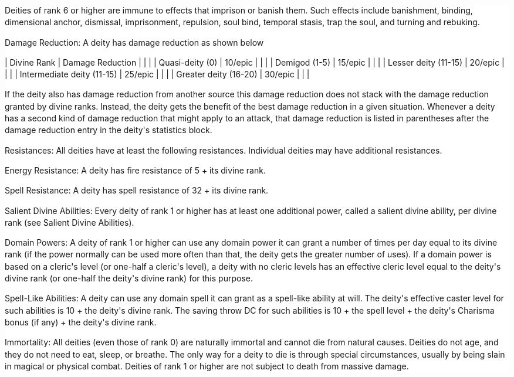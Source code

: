 Deities of rank 6 or higher are immune to effects that imprison or banish them. Such effects include banishment, binding, dimensional anchor, dismissal, imprisonment, repulsion, soul bind, temporal stasis, trap the soul, and turning and rebuking.



Damage Reduction: A deity has damage reduction as shown below

| Divine Rank | Damage Reduction | |  |
| Quasi-deity (0) | 10/epic | |  |
| Demigod (1-5) | 15/epic | |  |
| Lesser deity (11-15) | 20/epic | |  |
| Intermediate deity (11-15) | 25/epic | |  |
| Greater deity (16-20) | 30/epic | |  |


If the deity also has damage reduction from another source this damage reduction does not stack with the damage reduction granted by divine ranks. Instead, the deity gets the benefit of the best damage reduction in a given situation. Whenever a deity has a second kind of damage reduction that might apply to an attack, that damage reduction is listed in parentheses after the damage reduction entry in the deity's statistics block.



Resistances: All deities have at least the following resistances.  Individual deities may have additional resistances.

Energy Resistance: A deity has fire resistance of 5 + its divine rank.

Spell Resistance: A deity has spell resistance of 32 + its divine rank.



Salient Divine Abilities: Every deity of rank 1 or higher has at least one additional power, called a salient divine ability, per divine rank (see Salient Divine Abilities).



Domain Powers: A deity of rank 1 or higher can use any domain power it can grant a number of times per day equal to its divine rank (if the power normally can be used more often than that, the deity gets the greater number of uses). If a domain power is based on a cleric's level (or one-half a cleric's level), a deity with no cleric levels has an effective cleric level equal to the deity's divine rank (or one-half the deity's divine rank) for this purpose.



Spell-Like Abilities: A deity can use any domain spell it can grant as a spell-like ability at will. The deity's effective caster level for such abilities is 10 + the deity's divine rank. The saving throw DC for such abilities is 10 + the spell level + the deity's Charisma bonus (if any) + the deity's divine rank.



Immortality: All deities (even those of rank 0) are naturally immortal and cannot die from natural causes. Deities do not age, and they do not need to eat, sleep, or breathe. The only way for a deity to die is through special circumstances, usually by being slain in magical or physical combat. Deities of rank 1 or higher are not subject to death from massive damage.

